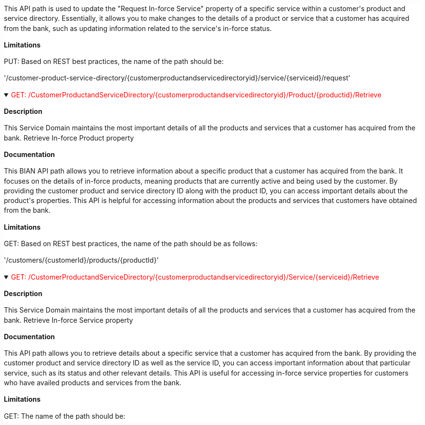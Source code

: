   This API path is used to update the "Request In-force Service" property of a specific service within a customer's product and service directory. Essentially, it allows you to make changes to the details of a product or service that a customer has acquired from the bank, such as updating information related to the service's in-force status.

  **Limitations**

  PUT: Based on REST best practices, the name of the path should be:

'/customer-product-service-directory/{customerproductandservicedirectoryid}/service/{serviceid}/request'

</details>

<details open>
  <summary><span style='color:red;'>GET: /CustomerProductandServiceDirectory/{customerproductandservicedirectoryid}/Product/{productid}/Retrieve</span></summary>

  **Description**

  This Service Domain maintains the most important details of all the products and services that a customer has acquired from the bank. Retrieve In-force Product property

  **Documentation**

  This BIAN API path allows you to retrieve information about a specific product that a customer has acquired from the bank. It focuses on the details of in-force products, meaning products that are currently active and being used by the customer. By providing the customer product and service directory ID along with the product ID, you can access important details about the product's properties. This API is helpful for accessing information about the products and services that customers have obtained from the bank.

  **Limitations**

  GET: Based on REST best practices, the name of the path should be as follows:

'/customers/{customerId}/products/{productId}'

</details>

<details open>
  <summary><span style='color:red;'>GET: /CustomerProductandServiceDirectory/{customerproductandservicedirectoryid}/Service/{serviceid}/Retrieve</span></summary>

  **Description**

  This Service Domain maintains the most important details of all the products and services that a customer has acquired from the bank. Retrieve In-force Service property

  **Documentation**

  This API path allows you to retrieve details about a specific service that a customer has acquired from the bank. By providing the customer product and service directory ID as well as the service ID, you can access important information about that particular service, such as its status and other relevant details. This API is useful for accessing in-force service properties for customers who have availed products and services from the bank.

  **Limitations**

  GET: The name of the path should be:  
